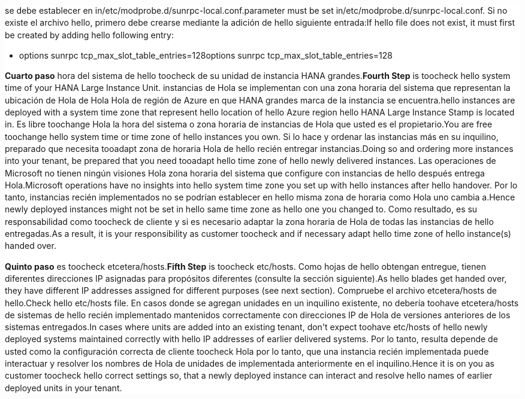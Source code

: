 <span data-ttu-id="e622d-149">se debe establecer en in/etc/modprobe.d/sunrpc-local.conf.</span><span class="sxs-lookup"><span data-stu-id="e622d-149">parameter must be set in/etc/modprobe.d/sunrpc-local.conf.</span></span> <span data-ttu-id="e622d-150">Si no existe el archivo hello, primero debe crearse mediante la adición de hello siguiente entrada:</span><span class="sxs-lookup"><span data-stu-id="e622d-150">If hello file does not exist, it must first be created by adding hello following entry:</span></span> 
- <span data-ttu-id="e622d-151">options sunrpc tcp_max_slot_table_entries=128</span><span class="sxs-lookup"><span data-stu-id="e622d-151">options sunrpc tcp_max_slot_table_entries=128</span></span>

<span data-ttu-id="e622d-152">**Cuarto paso** hora del sistema de hello toocheck de su unidad de instancia HANA grandes.</span><span class="sxs-lookup"><span data-stu-id="e622d-152">**Fourth Step** is toocheck hello system time of your HANA Large Instance Unit.</span></span> <span data-ttu-id="e622d-153">instancias de Hola se implementan con una zona horaria del sistema que representan la ubicación de Hola de Hola Hola de región de Azure en que HANA grandes marca de la instancia se encuentra.</span><span class="sxs-lookup"><span data-stu-id="e622d-153">hello instances are deployed with a system time zone that represent hello location of hello Azure region hello HANA Large Instance Stamp is located in.</span></span> <span data-ttu-id="e622d-154">Es libre toochange Hola la hora del sistema o zona horaria de instancias de Hola que usted es el propietario.</span><span class="sxs-lookup"><span data-stu-id="e622d-154">You are free toochange hello system time or time zone of hello instances you own.</span></span> <span data-ttu-id="e622d-155">Si lo hace y ordenar las instancias más en su inquilino, preparado que necesita tooadapt zona de horaria Hola de hello recién entregar instancias.</span><span class="sxs-lookup"><span data-stu-id="e622d-155">Doing so and ordering more instances into your tenant, be prepared that you need tooadapt hello time zone of hello newly delivered instances.</span></span> <span data-ttu-id="e622d-156">Las operaciones de Microsoft no tienen ningún visiones Hola zona horaria del sistema que configure con instancias de hello después entrega Hola.</span><span class="sxs-lookup"><span data-stu-id="e622d-156">Microsoft operations have no insights into hello system time zone you set up with hello instances after hello handover.</span></span> <span data-ttu-id="e622d-157">Por lo tanto, instancias recién implementados no se podrían establecer en hello misma zona de horaria como Hola uno cambia a.</span><span class="sxs-lookup"><span data-stu-id="e622d-157">Hence newly deployed instances might not be set in hello same time zone as hello one you changed to.</span></span> <span data-ttu-id="e622d-158">Como resultado, es su responsabilidad como toocheck de cliente y si es necesario adaptar la zona horaria de Hola de todas las instancias de hello entregadas.</span><span class="sxs-lookup"><span data-stu-id="e622d-158">As a result, it is your responsibility as customer toocheck and if necessary adapt hello time zone of hello instance(s) handed over.</span></span> 

<span data-ttu-id="e622d-159">**Quinto paso** es toocheck etcetera/hosts.</span><span class="sxs-lookup"><span data-stu-id="e622d-159">**Fifth Step** is toocheck etc/hosts.</span></span> <span data-ttu-id="e622d-160">Como hojas de hello obtengan entregue, tienen diferentes direcciones IP asignadas para propósitos diferentes (consulte la sección siguiente).</span><span class="sxs-lookup"><span data-stu-id="e622d-160">As hello blades get handed over, they have different IP addresses assigned for different purposes (see next section).</span></span> <span data-ttu-id="e622d-161">Compruebe el archivo etcetera/hosts de hello.</span><span class="sxs-lookup"><span data-stu-id="e622d-161">Check hello etc/hosts file.</span></span> <span data-ttu-id="e622d-162">En casos donde se agregan unidades en un inquilino existente, no debería toohave etcetera/hosts de sistemas de hello recién implementado mantenidos correctamente con direcciones IP de Hola de versiones anteriores de los sistemas entregados.</span><span class="sxs-lookup"><span data-stu-id="e622d-162">In cases where units are added into an existing tenant, don't expect toohave etc/hosts of hello newly deployed systems maintained correctly with hello IP addresses of earlier delivered systems.</span></span> <span data-ttu-id="e622d-163">Por lo tanto, resulta depende de usted como la configuración correcta de cliente toocheck Hola por lo tanto, que una instancia recién implementada puede interactuar y resolver los nombres de Hola de unidades de implementada anteriormente en el inquilino.</span><span class="sxs-lookup"><span data-stu-id="e622d-163">Hence it is on you as customer toocheck hello correct settings so, that a newly deployed instance can interact and resolve hello names of earlier deployed units in your tenant.</span></span> 
